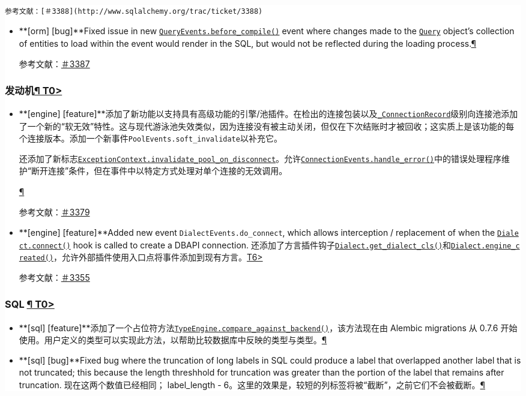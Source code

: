     参考文献：[＃3388](http://www.sqlalchemy.org/trac/ticket/3388)

-   **[orm] [bug]**Fixed issue in new
    [`QueryEvents.before_compile()`](orm_events.html#sqlalchemy.orm.events.QueryEvents.before_compile "sqlalchemy.orm.events.QueryEvents.before_compile")
    event where changes made to the [`Query`](orm_query.html#sqlalchemy.orm.query.Query "sqlalchemy.orm.query.Query")
    object’s collection of entities to load within the event would
    render in the SQL, but would not be reflected during the loading
    process.[¶](#change-f030dd13b152b403de3872b0d7fc16be)

    参考文献：[＃3387](http://www.sqlalchemy.org/trac/ticket/3387)

### 发动机[¶ T0\>](#change-1.0.3-engine "Permalink to this headline")

-   **[engine]
    [feature]**添加了新功能以支持具有高级功能的引擎/池插件。在检出的连接包装以及[`_ConnectionRecord`](core_pooling.html#sqlalchemy.pool._ConnectionRecord "sqlalchemy.pool._ConnectionRecord")级别向连接池添加了一个新的“软无效”特性。这与现代游泳池失效类似，因为连接没有被主动关闭，但仅在下次结账时才被回收；这实质上是该功能的每个连接版本。添加一个新事件`PoolEvents.soft_invalidate`以补充它。

    还添加了新标志[`ExceptionContext.invalidate_pool_on_disconnect`](core_connections.html#sqlalchemy.engine.ExceptionContext.invalidate_pool_on_disconnect "sqlalchemy.engine.ExceptionContext.invalidate_pool_on_disconnect")。允许[`ConnectionEvents.handle_error()`](core_events.html#sqlalchemy.events.ConnectionEvents.handle_error "sqlalchemy.events.ConnectionEvents.handle_error")中的错误处理程序维护“断开连接”条件，但在事件中以特定方式处理对单个连接的无效调用。

    [¶](#change-76cdcabbfea8e248bd78644174c5517b)

    参考文献：[＃3379](http://www.sqlalchemy.org/trac/ticket/3379)

-   **[engine] [feature]**Added new event
    `DialectEvents.do_connect`,
    which allows interception / replacement of when the
    [`Dialect.connect()`](core_internals.html#sqlalchemy.engine.interfaces.Dialect.connect "sqlalchemy.engine.interfaces.Dialect.connect")
    hook is called to create a DBAPI connection.
    还添加了方言插件钩子[`Dialect.get_dialect_cls()`](core_internals.html#sqlalchemy.engine.interfaces.Dialect.get_dialect_cls "sqlalchemy.engine.interfaces.Dialect.get_dialect_cls")和[`Dialect.engine_created()`](core_internals.html#sqlalchemy.engine.interfaces.Dialect.engine_created "sqlalchemy.engine.interfaces.Dialect.engine_created")，允许外部插件使用入口点将事件添加到现有方言。[T6\>](#change-817fff0e7254e8e5723cbbeea9baa552)

    参考文献：[＃3355](http://www.sqlalchemy.org/trac/ticket/3355)

### SQL [¶ T0\>](#change-1.0.3-sql "Permalink to this headline")

-   **[sql]
    [feature]**添加了一个占位符方法[`TypeEngine.compare_against_backend()`](core_type_api.html#sqlalchemy.types.TypeEngine.compare_against_backend "sqlalchemy.types.TypeEngine.compare_against_backend")，该方法现在由 Alembic
    migrations 从 0.7.6 开始使用。用户定义的类型可以实现此方法，以帮助比较数据库中反映的类型与类型。[¶](#change-6bec4ab076ee2fa285da1e7c5209da3b)

-   **[sql] [bug]**Fixed bug where the truncation of long labels in SQL
    could produce a label that overlapped another label that is not
    truncated; this because the length threshhold for truncation was
    greater than the portion of the label that remains after truncation.
    现在这两个数值已经相同； label\_length -
    6。这里的效果是，较短的列标签将被“截断”，之前它们不会被截断。[¶](#change-c5574f4752ab5cec2695a9af0c8f84b2)
